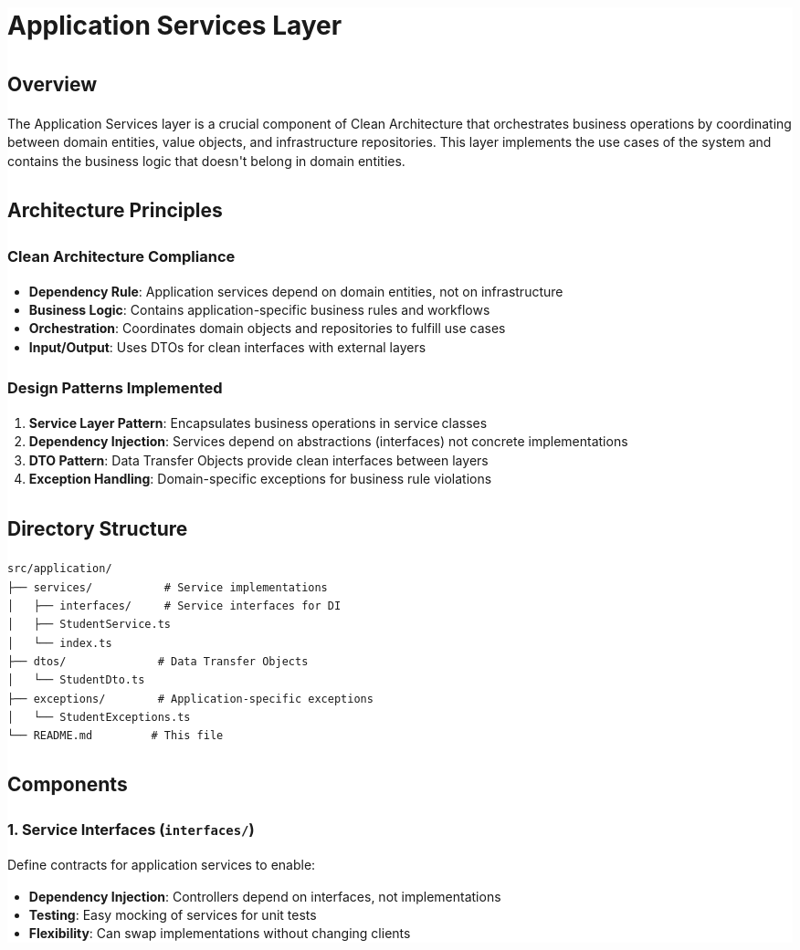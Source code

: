 # Application Services Layer

## Overview

The Application Services layer is a crucial component of Clean Architecture that orchestrates business operations by coordinating between domain entities, value objects, and infrastructure repositories. This layer implements the use cases of the system and contains the business logic that doesn't belong in domain entities.

## Architecture Principles

### Clean Architecture Compliance

- **Dependency Rule**: Application services depend on domain entities, not on infrastructure
- **Business Logic**: Contains application-specific business rules and workflows
- **Orchestration**: Coordinates domain objects and repositories to fulfill use cases
- **Input/Output**: Uses DTOs for clean interfaces with external layers

### Design Patterns Implemented

1. **Service Layer Pattern**: Encapsulates business operations in service classes
2. **Dependency Injection**: Services depend on abstractions (interfaces) not concrete implementations
3. **DTO Pattern**: Data Transfer Objects provide clean interfaces between layers
4. **Exception Handling**: Domain-specific exceptions for business rule violations

## Directory Structure

```
src/application/
├── services/           # Service implementations
│   ├── interfaces/     # Service interfaces for DI
│   ├── StudentService.ts
│   └── index.ts
├── dtos/              # Data Transfer Objects
│   └── StudentDto.ts
├── exceptions/        # Application-specific exceptions
│   └── StudentExceptions.ts
└── README.md         # This file
```

## Components

### 1. Service Interfaces (`interfaces/`)

Define contracts for application services to enable:

- **Dependency Injection**: Controllers depend on interfaces, not implementations
- **Testing**: Easy mocking of services for unit tests
- **Flexibility**: Can swap implementations without changing clients
